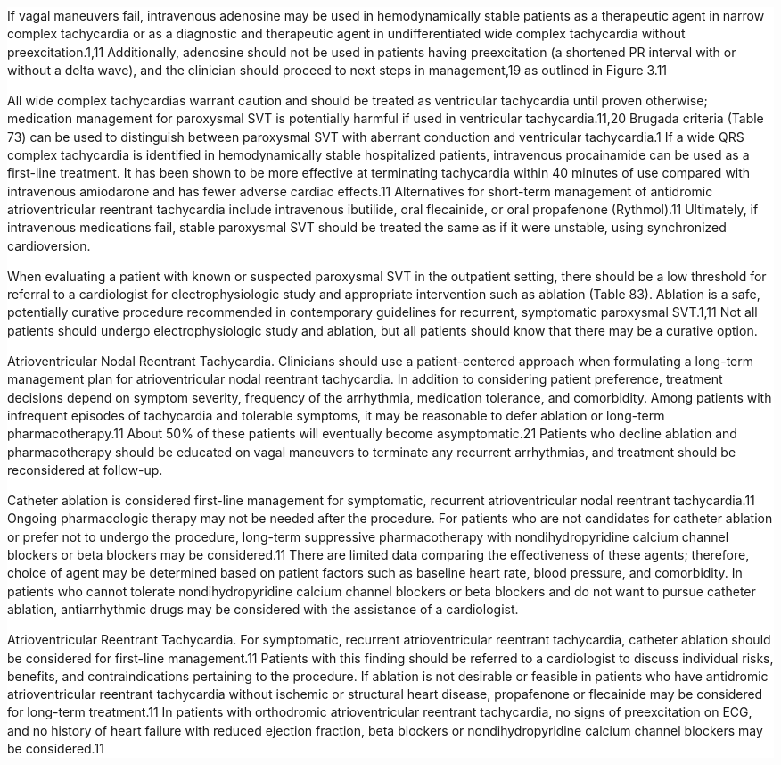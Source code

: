 If vagal maneuvers fail, intravenous adenosine may be used in hemodynamically stable patients as a therapeutic agent in narrow complex tachycardia or as a diagnostic and therapeutic agent in undifferentiated wide complex tachycardia without preexcitation.1,11 Additionally, adenosine should not be used in patients having preexcitation (a shortened PR interval with or without a delta wave), and the clinician should proceed to next steps in management,19 as outlined in Figure 3.11

All wide complex tachycardias warrant caution and should be treated as ventricular tachycardia until proven otherwise; medication management for paroxysmal SVT is potentially harmful if used in ventricular tachycardia.11,20 Brugada criteria (Table 73) can be used to distinguish between paroxysmal SVT with aberrant conduction and ventricular tachycardia.1 If a wide QRS complex tachycardia is identified in hemodynamically stable hospitalized patients, intravenous procainamide can be used as a first-line treatment. It has been shown to be more effective at terminating tachycardia within 40 minutes of use compared with intravenous amiodarone and has fewer adverse cardiac effects.11 Alternatives for short-term management of antidromic atrioventricular reentrant tachycardia include intravenous ibutilide, oral flecainide, or oral propafenone (Rythmol).11 Ultimately, if intravenous medications fail, stable paroxysmal SVT should be treated the same as if it were unstable, using synchronized cardioversion.

When evaluating a patient with known or suspected paroxysmal SVT in the outpatient setting, there should be a low threshold for referral to a cardiologist for electrophysiologic study and appropriate intervention such as ablation (Table 83). Ablation is a safe, potentially curative procedure recommended in contemporary guidelines for recurrent, symptomatic paroxysmal SVT.1,11 Not all patients should undergo electrophysiologic study and ablation, but all patients should know that there may be a curative option.

Atrioventricular Nodal Reentrant Tachycardia. Clinicians should use a patient-centered approach when formulating a long-term management plan for atrioventricular nodal reentrant tachycardia. In addition to considering patient preference, treatment decisions depend on symptom severity, frequency of the arrhythmia, medication tolerance, and comorbidity. Among patients with infrequent episodes of tachycardia and tolerable symptoms, it may be reasonable to defer ablation or long-term pharmacotherapy.11 About 50% of these patients will eventually become asymptomatic.21 Patients who decline ablation and pharmacotherapy should be educated on vagal maneuvers to terminate any recurrent arrhythmias, and treatment should be reconsidered at follow-up.

Catheter ablation is considered first-line management for symptomatic, recurrent atrioventricular nodal reentrant tachycardia.11 Ongoing pharmacologic therapy may not be needed after the procedure. For patients who are not candidates for catheter ablation or prefer not to undergo the procedure, long-term suppressive pharmacotherapy with nondihydropyridine calcium channel blockers or beta blockers may be considered.11 There are limited data comparing the effectiveness of these agents; therefore, choice of agent may be determined based on patient factors such as baseline heart rate, blood pressure, and comorbidity. In patients who cannot tolerate nondihydropyridine calcium channel blockers or beta blockers and do not want to pursue catheter ablation, antiarrhythmic drugs may be considered with the assistance of a cardiologist.

Atrioventricular Reentrant Tachycardia. For symptomatic, recurrent atrioventricular reentrant tachycardia, catheter ablation should be considered for first-line management.11 Patients with this finding should be referred to a cardiologist to discuss individual risks, benefits, and contraindications pertaining to the procedure. If ablation is not desirable or feasible in patients who have antidromic atrioventricular reentrant tachycardia without ischemic or structural heart disease, propafenone or flecainide may be considered for long-term treatment.11 In patients with orthodromic atrioventricular reentrant tachycardia, no signs of preexcitation on ECG, and no history of heart failure with reduced ejection fraction, beta blockers or nondihydropyridine calcium channel blockers may be considered.11
